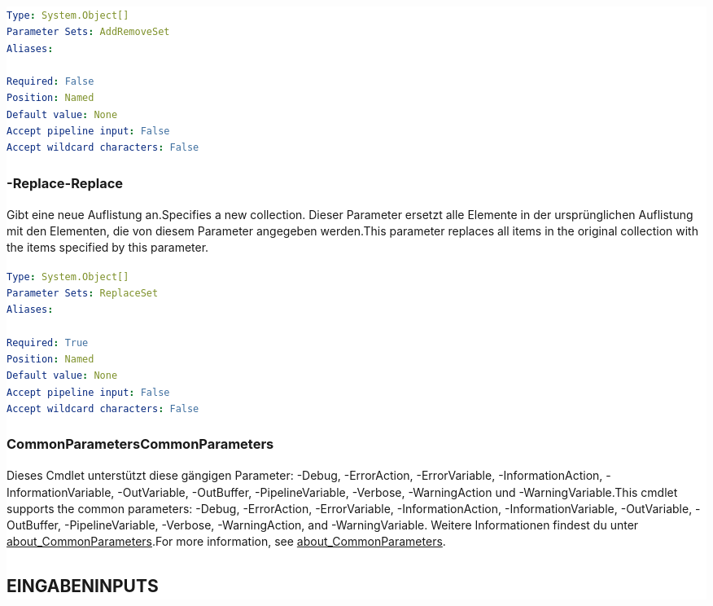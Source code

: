 ```yaml
Type: System.Object[]
Parameter Sets: AddRemoveSet
Aliases:

Required: False
Position: Named
Default value: None
Accept pipeline input: False
Accept wildcard characters: False
```

### <span data-ttu-id="a7c58-149">-Replace</span><span class="sxs-lookup"><span data-stu-id="a7c58-149">-Replace</span></span>

<span data-ttu-id="a7c58-150">Gibt eine neue Auflistung an.</span><span class="sxs-lookup"><span data-stu-id="a7c58-150">Specifies a new collection.</span></span> <span data-ttu-id="a7c58-151">Dieser Parameter ersetzt alle Elemente in der ursprünglichen Auflistung mit den Elementen, die von diesem Parameter angegeben werden.</span><span class="sxs-lookup"><span data-stu-id="a7c58-151">This parameter replaces all items in the original collection with the items specified by this parameter.</span></span>

```yaml
Type: System.Object[]
Parameter Sets: ReplaceSet
Aliases:

Required: True
Position: Named
Default value: None
Accept pipeline input: False
Accept wildcard characters: False
```

### <span data-ttu-id="a7c58-152">CommonParameters</span><span class="sxs-lookup"><span data-stu-id="a7c58-152">CommonParameters</span></span>

<span data-ttu-id="a7c58-153">Dieses Cmdlet unterstützt diese gängigen Parameter: -Debug, -ErrorAction, -ErrorVariable, -InformationAction, -InformationVariable, -OutVariable, -OutBuffer, -PipelineVariable, -Verbose, -WarningAction und -WarningVariable.</span><span class="sxs-lookup"><span data-stu-id="a7c58-153">This cmdlet supports the common parameters: -Debug, -ErrorAction, -ErrorVariable, -InformationAction, -InformationVariable, -OutVariable, -OutBuffer, -PipelineVariable, -Verbose, -WarningAction, and -WarningVariable.</span></span> <span data-ttu-id="a7c58-154">Weitere Informationen findest du unter [about_CommonParameters](https://go.microsoft.com/fwlink/?LinkID=113216).</span><span class="sxs-lookup"><span data-stu-id="a7c58-154">For more information, see [about_CommonParameters](https://go.microsoft.com/fwlink/?LinkID=113216).</span></span>

## <span data-ttu-id="a7c58-155">EINGABEN</span><span class="sxs-lookup"><span data-stu-id="a7c58-155">INPUTS</span></span>

